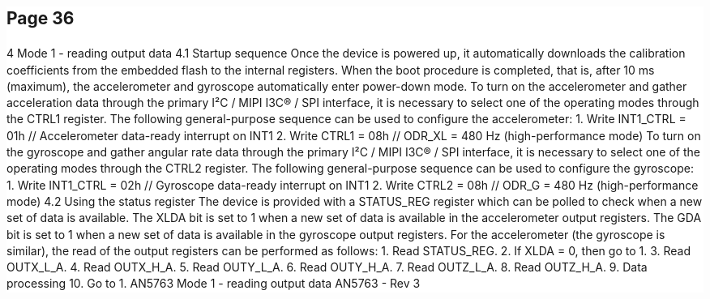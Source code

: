 
## Page 36
4 
Mode 1 - reading output data
4.1 
Startup sequence
Once the device is powered up, it automatically downloads the calibration coefficients from the embedded flash to 
the internal registers. When the boot procedure is completed, that is, after 10 ms (maximum), the accelerometer 
and gyroscope automatically enter power-down mode.
To turn on the accelerometer and gather acceleration data through the primary I²C / MIPI I3C® / SPI interface, it is 
necessary to select one of the operating modes through the CTRL1 register.
The following general-purpose sequence can be used to configure the accelerometer:
1.
Write INT1_CTRL = 01h
// Accelerometer data-ready interrupt on INT1
2.
Write CTRL1 = 08h
// ODR_XL = 480 Hz (high-performance mode)
To turn on the gyroscope and gather angular rate data through the primary I²C / MIPI I3C® / SPI interface, it is 
necessary to select one of the operating modes through the CTRL2 register.
The following general-purpose sequence can be used to configure the gyroscope:
1.
Write INT1_CTRL = 02h
// Gyroscope data-ready interrupt on INT1
2.
Write CTRL2 = 08h
// ODR_G = 480 Hz (high-performance mode)
4.2 
Using the status register
The device is provided with a STATUS_REG register which can be polled to check when a new set of data is 
available. The XLDA bit is set to 1 when a new set of data is available in the accelerometer output registers. The 
GDA bit is set to 1 when a new set of data is available in the gyroscope output registers.
For the accelerometer (the gyroscope is similar), the read of the output registers can be performed as follows:
1.
Read STATUS_REG.
2.
If XLDA = 0, then go to 1.
3.
Read OUTX_L_A.
4.
Read OUTX_H_A.
5.
Read OUTY_L_A.
6.
Read OUTY_H_A.
7.
Read OUTZ_L_A.
8.
Read OUTZ_H_A.
9.
Data processing
10.
Go to 1.
AN5763
Mode 1 - reading output data
AN5763 - Rev 3